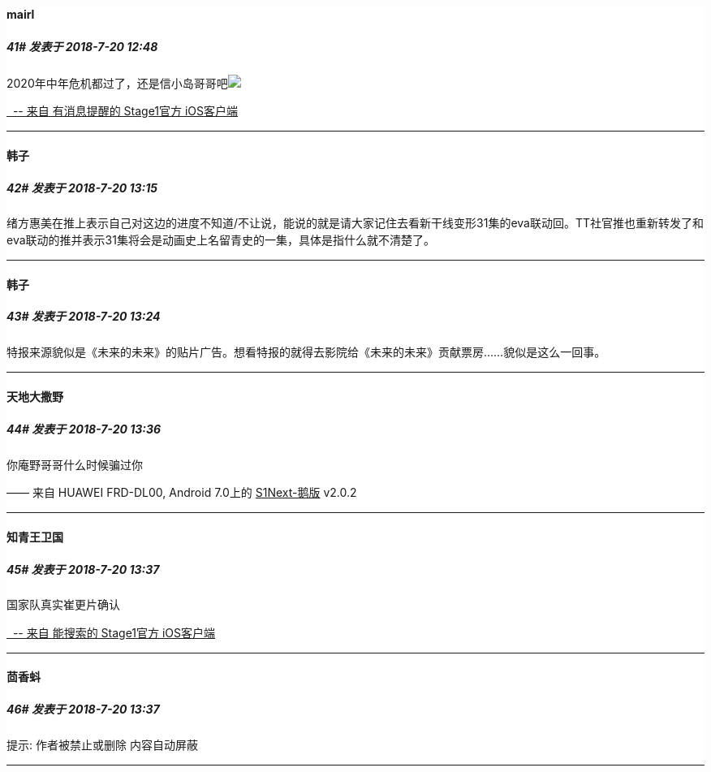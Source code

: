 ####  mairl  
##### 41#       发表于 2018-7-20 12:48


2020年中年危机都过了，还是信小岛哥哥吧<img src="https://static.saraba1st.com/image/smiley/face2017/163.png" referrerpolicy="no-referrer">

[  -- 来自 有消息提醒的 Stage1官方 iOS客户端](https://itunes.apple.com/fi/app/saraba1st/id1221237470?mt=8)


*****

####  韩子  
##### 42#       发表于 2018-7-20 13:15


绪方惠美在推上表示自己对这边的进度不知道/不让说，能说的就是请大家记住去看新干线变形31集的eva联动回。TT社官推也重新转发了和eva联动的推并表示31集将会是动画史上名留青史的一集，具体是指什么就不清楚了。


*****

####  韩子  
##### 43#       发表于 2018-7-20 13:24


特报来源貌似是《未来的未来》的贴片广告。想看特报的就得去影院给《未来的未来》贡献票房……貌似是这么一回事。


*****

####  天地大撒野  
##### 44#       发表于 2018-7-20 13:36


你庵野哥哥什么时候骗过你

—— 来自 HUAWEI FRD-DL00, Android 7.0上的 [S1Next-鹅版](https://github.com/ykrank/S1-Next/releases) v2.0.2


*****

####  知青王卫国  
##### 45#       发表于 2018-7-20 13:37


国家队真实崔更片确认

[  -- 来自 能搜索的 Stage1官方 iOS客户端](https://itunes.apple.com/fi/app/saraba1st/id1221237470?mt=8)


*****

####  茴香蚪  
##### 46#       发表于 2018-7-20 13:37

提示: 作者被禁止或删除 内容自动屏蔽


*****
